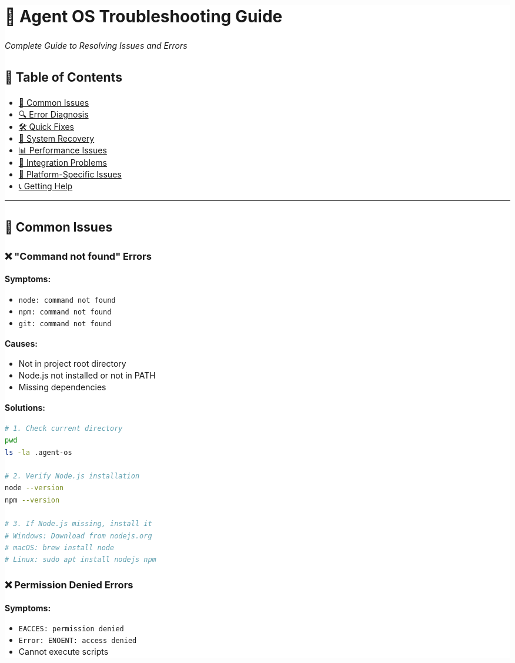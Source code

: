 # 🚨 Agent OS Troubleshooting Guide
*Complete Guide to Resolving Issues and Errors*

## 📖 Table of Contents

- [🚨 Common Issues](#-common-issues)
- [🔍 Error Diagnosis](#-error-diagnosis)
- [🛠️ Quick Fixes](#️-quick-fixes)
- [🔧 System Recovery](#-system-recovery)
- [📊 Performance Issues](#-performance-issues)
- [🔗 Integration Problems](#-integration-problems)
- [📱 Platform-Specific Issues](#-platform-specific-issues)
- [📞 Getting Help](#-getting-help)

---

## 🚨 Common Issues

### ❌ "Command not found" Errors

**Symptoms:**
- `node: command not found`
- `npm: command not found`
- `git: command not found`

**Causes:**
- Not in project root directory
- Node.js not installed or not in PATH
- Missing dependencies

**Solutions:**
```bash
# 1. Check current directory
pwd
ls -la .agent-os

# 2. Verify Node.js installation
node --version
npm --version

# 3. If Node.js missing, install it
# Windows: Download from nodejs.org
# macOS: brew install node
# Linux: sudo apt install nodejs npm
```

### ❌ Permission Denied Errors

**Symptoms:**
- `EACCES: permission denied`
- `Error: ENOENT: access denied`
- Cannot execute scripts
